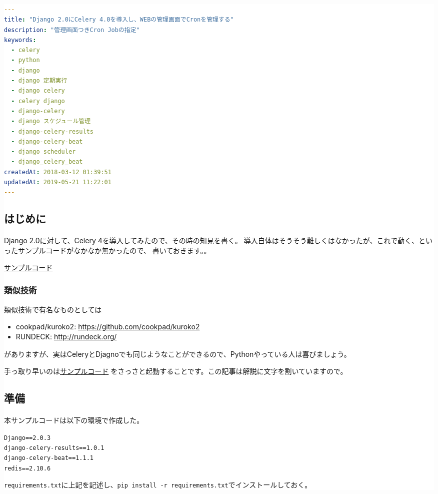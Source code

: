 ```yaml
---
title: "Django 2.0にCelery 4.0を導入し、WEBの管理画面でCronを管理する"
description: "管理画面つきCron Jobの指定"
keywords:
  - celery
  - python
  - django
  - django 定期実行
  - django celery
  - celery django
  - django-celery
  - django スケジュール管理
  - django-celery-results
  - django-celery-beat
  - django scheduler
  - django_celery_beat
createdAt: 2018-03-12 01:39:51
updatedAt: 2019-05-21 11:22:01
---
```


## はじめに

Django 2.0に対して、Celery 4を導入してみたので、その時の知見を書く。
導入自体はそうそう難しくはなかったが、これで動く、といったサンプルコードがなかなか無かったので、
書いておきます。。

[サンプルコード](https://github.com/Himenon/DjangoSample/tree/master/taskmanager_v1)

### 類似技術

類似技術で有名なものとしては

- cookpad/kuroko2: <https://github.com/cookpad/kuroko2>
- RUNDECK: <http://rundeck.org/>

がありますが、実はCeleryとDjagnoでも同じようなことができるので、Pythonやっている人は喜びましょう。

手っ取り早いのは[サンプルコード](https://github.com/Himenon/DjangoSample/tree/master/taskmanager_v1)
をさっさと起動することです。この記事は解説に文字を割いていますので。

## 準備

本サンプルコードは以下の環境で作成した。

```
Django==2.0.3
django-celery-results==1.0.1
django-celery-beat==1.1.1
redis==2.10.6
```

`requirements.txt`に上記を記述し、`pip install -r requirements.txt`でインストールしておく。
